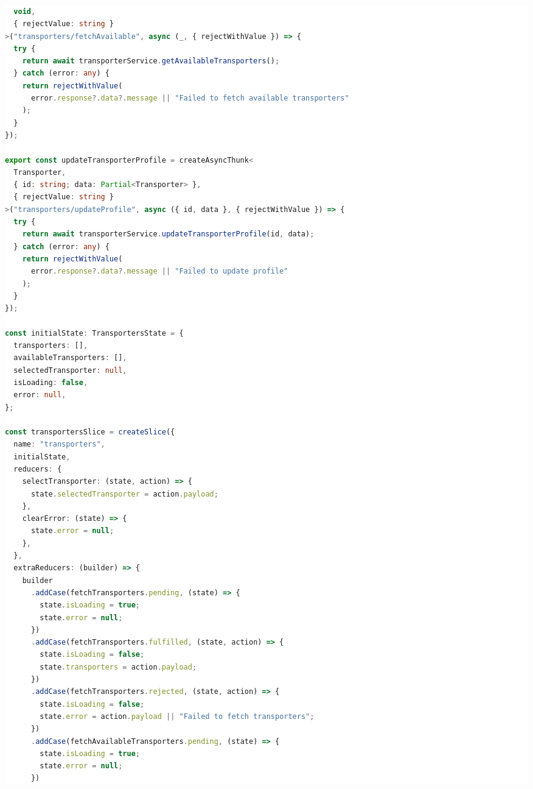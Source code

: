 ```typescript
  void,
  { rejectValue: string }
>("transporters/fetchAvailable", async (_, { rejectWithValue }) => {
  try {
    return await transporterService.getAvailableTransporters();
  } catch (error: any) {
    return rejectWithValue(
      error.response?.data?.message || "Failed to fetch available transporters"
    );
  }
});

export const updateTransporterProfile = createAsyncThunk<
  Transporter,
  { id: string; data: Partial<Transporter> },
  { rejectValue: string }
>("transporters/updateProfile", async ({ id, data }, { rejectWithValue }) => {
  try {
    return await transporterService.updateTransporterProfile(id, data);
  } catch (error: any) {
    return rejectWithValue(
      error.response?.data?.message || "Failed to update profile"
    );
  }
});

const initialState: TransportersState = {
  transporters: [],
  availableTransporters: [],
  selectedTransporter: null,
  isLoading: false,
  error: null,
};

const transportersSlice = createSlice({
  name: "transporters",
  initialState,
  reducers: {
    selectTransporter: (state, action) => {
      state.selectedTransporter = action.payload;
    },
    clearError: (state) => {
      state.error = null;
    },
  },
  extraReducers: (builder) => {
    builder
      .addCase(fetchTransporters.pending, (state) => {
        state.isLoading = true;
        state.error = null;
      })
      .addCase(fetchTransporters.fulfilled, (state, action) => {
        state.isLoading = false;
        state.transporters = action.payload;
      })
      .addCase(fetchTransporters.rejected, (state, action) => {
        state.isLoading = false;
        state.error = action.payload || "Failed to fetch transporters";
      })
      .addCase(fetchAvailableTransporters.pending, (state) => {
        state.isLoading = true;
        state.error = null;
      })
```
